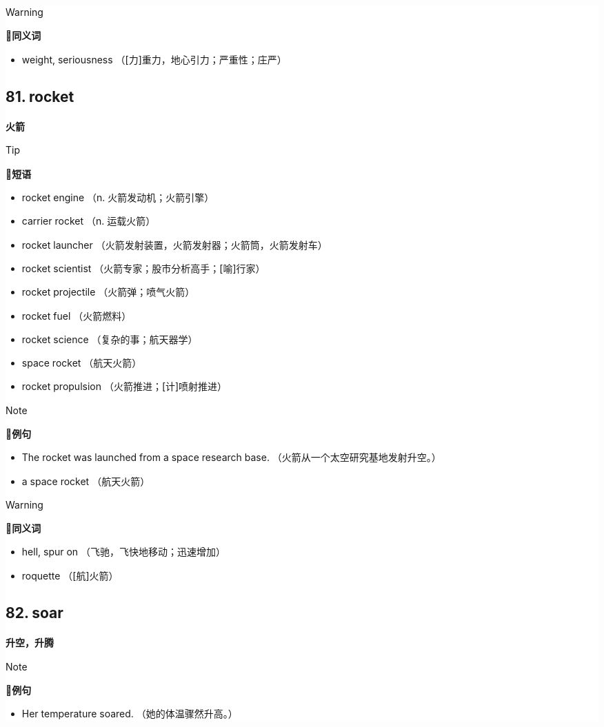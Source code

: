 > [!WARNING]
> **🤔同义词**
> - weight, seriousness （[力]重力，地心引力；严重性；庄严）
>

## 81. rocket

**火箭**

> [!TIP]
> **🤩短语**
> - rocket engine （n. 火箭发动机；火箭引擎）
>
> - carrier rocket （n. 运载火箭）
>
> - rocket launcher （火箭发射装置，火箭发射器；火箭筒，火箭发射车）
>
> - rocket scientist （火箭专家；股市分析高手；[喻]行家）
>
> - rocket projectile （火箭弹；喷气火箭）
>
> - rocket fuel （火箭燃料）
>
> - rocket science （复杂的事；航天器学）
>
> - space rocket （航天火箭）
>
> - rocket propulsion （火箭推进；[计]喷射推进）
>

> [!NOTE]
> **🎤例句**
> - The rocket was launched from a space research base. （火箭从一个太空研究基地发射升空。）
>
> - a space rocket （航天火箭）
>

> [!WARNING]
> **🤔同义词**
> - hell, spur on （飞驰，飞快地移动；迅速增加）
>
> - roquette （[航]火箭）
>

## 82. soar

**升空，升腾**

> [!NOTE]
> **🎤例句**
> - Her temperature soared. （她的体温骤然升高。）
>
